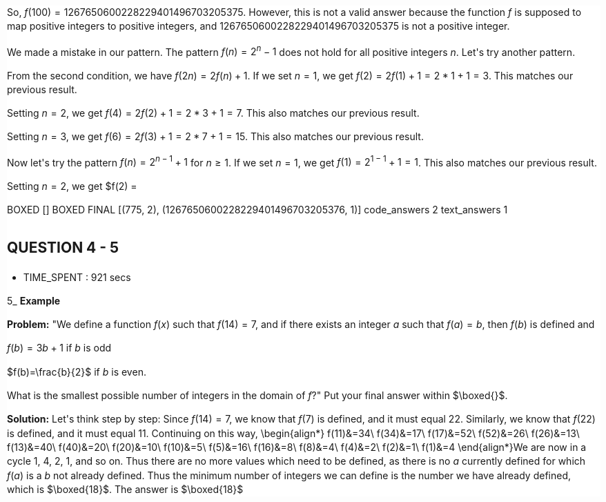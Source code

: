 So, $f(100) = 1267650600228229401496703205375$. However, this is not a valid answer because the function $f$ is supposed to map positive integers to positive integers, and $1267650600228229401496703205375$ is not a positive integer.

We made a mistake in our pattern. The pattern $f(n) = 2^n - 1$ does not hold for all positive integers $n$. Let's try another pattern.

From the second condition, we have $f(2n) = 2f(n) + 1$. If we set $n = 1$, we get $f(2) = 2f(1) + 1 = 2*1 + 1 = 3$. This matches our previous result.

Setting $n = 2$, we get $f(4) = 2f(2) + 1 = 2*3 + 1 = 7$. This also matches our previous result.

Setting $n = 3$, we get $f(6) = 2f(3) + 1 = 2*7 + 1 = 15$. This also matches our previous result.

Now let's try the pattern $f(n) = 2^{n-1} + 1$ for $n \geq 1$. If we set $n = 1$, we get $f(1) = 2^{1-1} + 1 = 1$. This also matches our previous result.

Setting $n = 2$, we get $f(2) = 

BOXED []
BOXED FINAL 
[(775, 2), (1267650600228229401496703205376, 1)]
code_answers 2 text_answers 1



## QUESTION 4 - 5 
- TIME_SPENT : 921 secs

5_
**Example**

**Problem:** 
"We define a function $f(x)$ such that $f(14)=7$, and if there exists an integer $a$ such that $f(a)=b$, then $f(b)$ is defined and

$f(b)=3b+1$ if $b$ is odd

$f(b)=\frac{b}{2}$ if $b$ is even.

What is the smallest possible number of integers in the domain of $f$?"
Put your final answer within $\boxed{}$.

**Solution:** 
Let's think step by step:
Since $f(14)=7$, we know that $f(7)$ is defined, and it must equal $22$.  Similarly, we know that $f(22)$ is defined, and it must equal $11$.  Continuing on this way,  \begin{align*}
f(11)&=34\\
f(34)&=17\\
f(17)&=52\\
f(52)&=26\\
f(26)&=13\\
f(13)&=40\\
f(40)&=20\\
f(20)&=10\\
f(10)&=5\\
f(5)&=16\\
f(16)&=8\\
f(8)&=4\\
f(4)&=2\\
f(2)&=1\\
f(1)&=4
\end{align*}We are now in a cycle $1$, $4$, $2$, $1$, and so on.  Thus there are no more values which need to be defined, as there is no $a$ currently defined for which $f(a)$ is a $b$ not already defined.  Thus the minimum number of integers we can define is the number we have already defined, which is $\boxed{18}$. The answer is $\boxed{18}$
